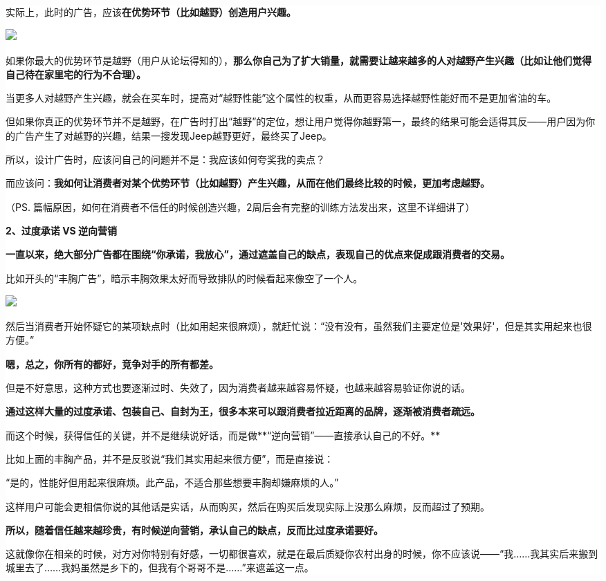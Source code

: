  

实际上，此时的广告，应该**在优势环节（比如越野）创造用户兴趣。**

 

![](http://mmbiz.qpic.cn/mmbiz/As7mscS0UOAQ4ibUrtz3iazsBqhxqaCfq8yJ4pvDFLWzfib5x7wunXrBCaZSib2PMv5TIEokibt5mudGll5L4LSAiagQ/640?wx_fmt=png&tp=webp&wxfrom=5&wx_lazy=1)

如果你最大的优势环节是越野（用户从论坛得知的），**那么你自己为了扩大销量，就需要让越来越多的人对越野产生兴趣（比如让他们觉得自己待在家里宅的行为不合理）。**

 

当更多人对越野产生兴趣，就会在买车时，提高对“越野性能”这个属性的权重，从而更容易选择越野性能好而不是更加省油的车。

 

但如果你真正的优势环节并不是越野，在广告时打出“越野”的定位，想让用户觉得你越野第一，最终的结果可能会适得其反——用户因为你的广告产生了对越野的兴趣，结果一搜发现Jeep越野更好，最终买了Jeep。

所以，设计广告时，应该问自己的问题并不是：我应该如何夸奖我的卖点？

而应该问：**我如何让消费者对某个优势环节（比如越野）产生兴趣，从而在他们最终比较的时候，更加考虑越野。**

（PS. 篇幅原因，如何在消费者不信任的时候创造兴趣，2周后会有完整的训练方法发出来，这里不详细讲了）

 

**2、过度承诺 VS 逆向营销**

 

**一直以来，绝大部分广告都在围绕“你承诺，我放心”，通过遮盖自己的缺点，表现自己的优点来促成跟消费者的交易。**

 

比如开头的“丰胸广告”，暗示丰胸效果太好而导致排队的时候看起来像空了一个人。

 ![](http://mmbiz.qpic.cn/mmbiz/As7mscS0UOAQ4ibUrtz3iazsBqhxqaCfq8v3q8PjkUdv3p6KicH2HRGic04Fy5oRxodAJbIJaibPPQPHCIC0rDsS4TQ/640?wx_fmt=png&tp=webp&wxfrom=5&wx_lazy=1)

然后当消费者开始怀疑它的某项缺点时（比如用起来很麻烦），就赶忙说：“没有没有，虽然我们主要定位是'效果好'，但是其实用起来也很方便。”

 

**嗯，总之，你所有的都好，竞争对手的所有都差。**

 

但是不好意思，这种方式也要逐渐过时、失效了，因为消费者越来越容易怀疑，也越来越容易验证你说的话。



**通过这样大量的过度承诺、包装自己、自封为王，很多本来可以跟消费者拉近距离的品牌，逐渐被消费者疏远。**

 

而这个时候，获得信任的关键，并不是继续说好话，而是做**“逆向营销”——直接承认自己的不好。**

 

比如上面的丰胸产品，并不是反驳说“我们其实用起来很方便”，而是直接说：

“是的，性能好但用起来很麻烦。此产品，不适合那些想要丰胸却嫌麻烦的人。”

 

这样用户可能会更相信你说的其他话是实话，从而购买，然后在购买后发现实际上没那么麻烦，反而超过了预期。

  

**所以，随着信任越来越珍贵，有时候逆向营销，承认自己的缺点，反而比过度承诺要好。**

 

这就像你在相亲的时候，对方对你特别有好感，一切都很喜欢，就是在最后质疑你农村出身的时候，你不应该说——“我……我其实后来搬到城里去了……我妈虽然是乡下的，但我有个哥哥不是……”来遮盖这一点。
